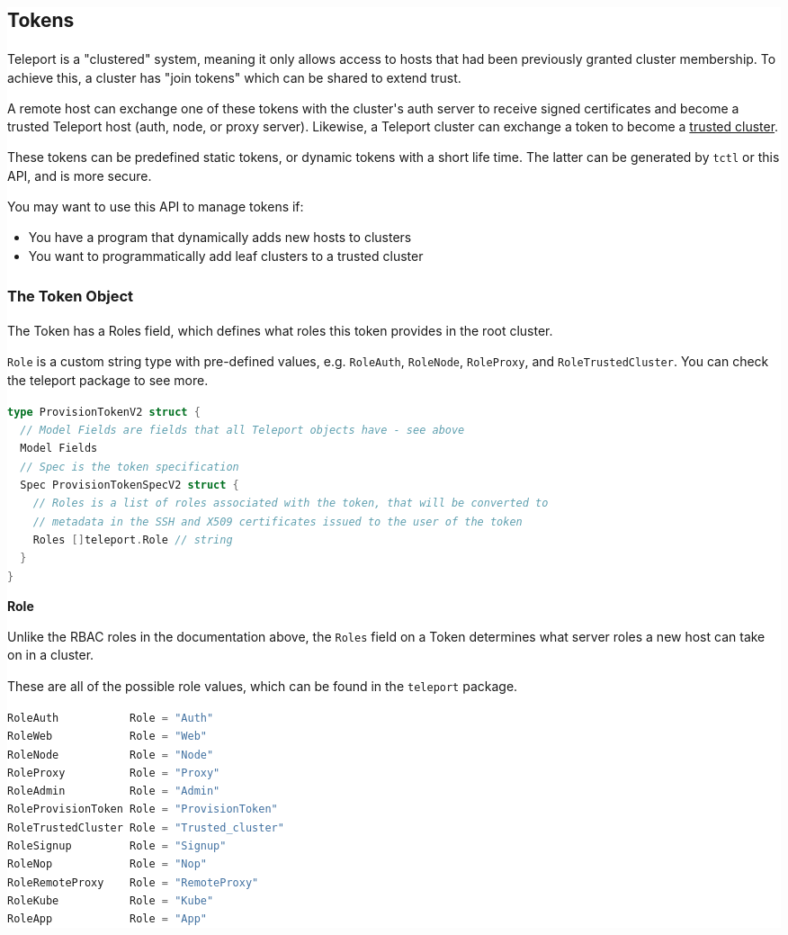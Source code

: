 ## Tokens

Teleport is a "clustered" system, meaning it only allows access to hosts that had been previously granted cluster membership. To achieve this, a cluster has "join tokens" which can be shared to extend trust.

A remote host can exchange one of these tokens with the cluster's auth server to receive signed certificates and become a trusted Teleport host (auth, node, or proxy server). Likewise, a Teleport cluster can exchange a token to become a [trusted cluster](admin-guide.md#trusted-clusters).

These tokens can be predefined static tokens, or dynamic tokens with a short life time. The latter can be generated by `tctl` or this API, and is more secure.

You may want to use this API to manage tokens if:

- You have a program that dynamically adds new hosts to clusters
- You want to programmatically add leaf clusters to a trusted cluster

### The Token Object

The Token has a Roles field, which defines what roles this token provides in the root cluster.

`Role` is a custom string type with pre-defined values, e.g. `RoleAuth`, `RoleNode`, `RoleProxy`, and `RoleTrustedCluster`. You can check the teleport package to see more.

```go
type ProvisionTokenV2 struct {
  // Model Fields are fields that all Teleport objects have - see above
  Model Fields
  // Spec is the token specification
  Spec ProvisionTokenSpecV2 struct {
    // Roles is a list of roles associated with the token, that will be converted to
    // metadata in the SSH and X509 certificates issued to the user of the token
    Roles []teleport.Role // string
  }
}
```

**Role**

Unlike the RBAC roles in the documentation above, the `Roles` field on a Token determines what server roles a new host can take on in a cluster.

These are all of the possible role values, which can be found in the `teleport` package.

```go
RoleAuth           Role = "Auth"
RoleWeb            Role = "Web"
RoleNode           Role = "Node"
RoleProxy          Role = "Proxy"
RoleAdmin          Role = "Admin"
RoleProvisionToken Role = "ProvisionToken"
RoleTrustedCluster Role = "Trusted_cluster"
RoleSignup         Role = "Signup"
RoleNop            Role = "Nop"
RoleRemoteProxy    Role = "RemoteProxy"
RoleKube           Role = "Kube"
RoleApp            Role = "App"
```
